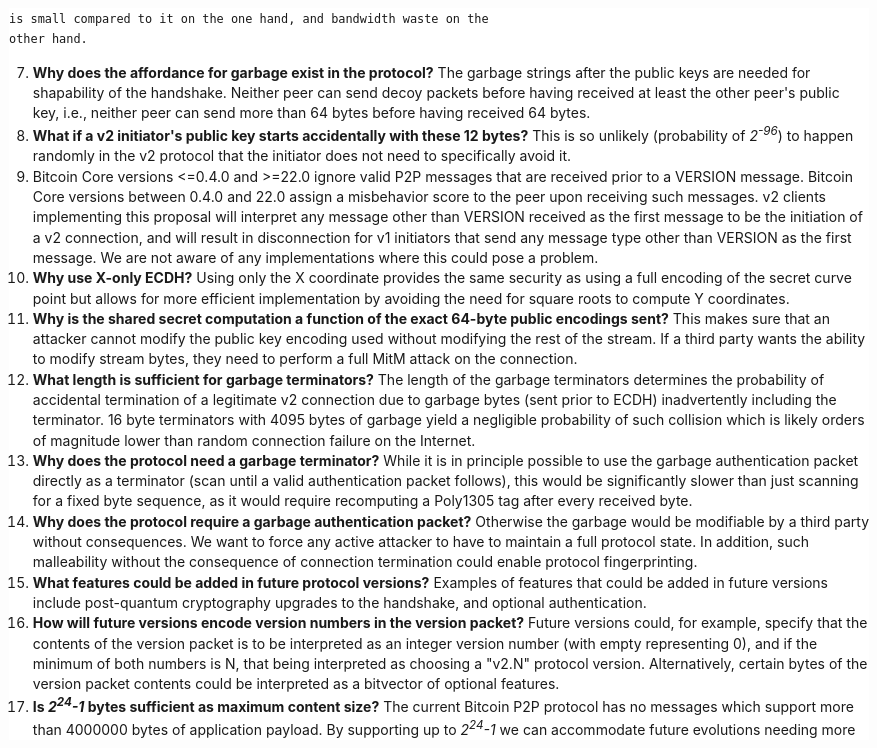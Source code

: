     is small compared to it on the one hand, and bandwidth waste on the
    other hand.
7.  **Why does the affordance for garbage exist in the protocol?** The
    garbage strings after the public keys are needed for shapability of
    the handshake. Neither peer can send decoy packets before having
    received at least the other peer's public key, i.e., neither peer
    can send more than 64 bytes before having received 64 bytes.
8.  **What if a v2 initiator's public key starts accidentally with these
    12 bytes?** This is so unlikely (probability of *2<sup>-96</sup>*)
    to happen randomly in the v2 protocol that the initiator does not
    need to specifically avoid it.
9.  Bitcoin Core versions \<=0.4.0 and \>=22.0 ignore valid P2P messages
    that are received prior to a VERSION message. Bitcoin Core versions
    between 0.4.0 and 22.0 assign a misbehavior score to the peer upon
    receiving such messages. v2 clients implementing this proposal will
    interpret any message other than VERSION received as the first
    message to be the initiation of a v2 connection, and will result in
    disconnection for v1 initiators that send any message type other
    than VERSION as the first message. We are not aware of any
    implementations where this could pose a problem.
10. **Why use X-only ECDH?** Using only the X coordinate provides the
    same security as using a full encoding of the secret curve point but
    allows for more efficient implementation by avoiding the need for
    square roots to compute Y coordinates.
11. **Why is the shared secret computation a function of the exact
    64-byte public encodings sent?** This makes sure that an attacker
    cannot modify the public key encoding used without modifying the
    rest of the stream. If a third party wants the ability to modify
    stream bytes, they need to perform a full MitM attack on the
    connection.
12. **What length is sufficient for garbage terminators?** The length of
    the garbage terminators determines the probability of accidental
    termination of a legitimate v2 connection due to garbage bytes (sent
    prior to ECDH) inadvertently including the terminator. 16 byte
    terminators with 4095 bytes of garbage yield a negligible
    probability of such collision which is likely orders of magnitude
    lower than random connection failure on the Internet.
13. **Why does the protocol need a garbage terminator?** While it is in
    principle possible to use the garbage authentication packet directly
    as a terminator (scan until a valid authentication packet follows),
    this would be significantly slower than just scanning for a fixed
    byte sequence, as it would require recomputing a Poly1305 tag after
    every received byte.
14. **Why does the protocol require a garbage authentication packet?**
    Otherwise the garbage would be modifiable by a third party without
    consequences. We want to force any active attacker to have to
    maintain a full protocol state. In addition, such malleability
    without the consequence of connection termination could enable
    protocol fingerprinting.
15. **What features could be added in future protocol versions?**
    Examples of features that could be added in future versions include
    post-quantum cryptography upgrades to the handshake, and optional
    authentication.
16. **How will future versions encode version numbers in the version
    packet?** Future versions could, for example, specify that the
    contents of the version packet is to be interpreted as an integer
    version number (with empty representing 0), and if the minimum of
    both numbers is N, that being interpreted as choosing a "v2.N"
    protocol version. Alternatively, certain bytes of the version packet
    contents could be interpreted as a bitvector of optional features.
17. **Is *2<sup>24</sup>-1* bytes sufficient as maximum content size?**
    The current Bitcoin P2P protocol has no messages which support more
    than 4000000 bytes of application payload. By supporting up to
    *2<sup>24</sup>-1* we can accommodate future evolutions needing more